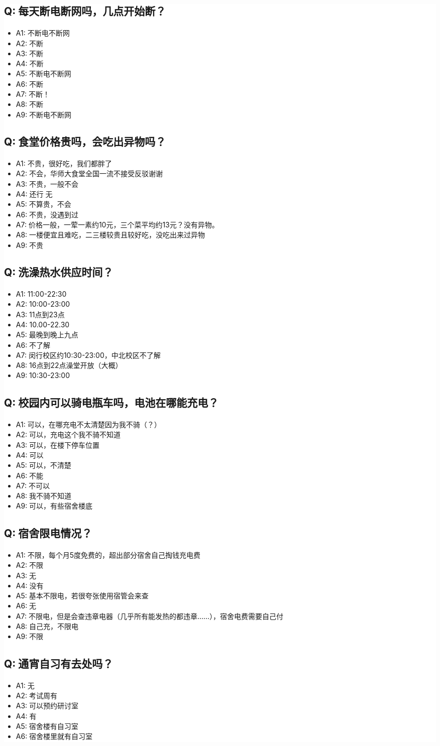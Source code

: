 ## Q: 每天断电断网吗，几点开始断？
- A1: 不断电不断网
- A2: 不断
- A3: 不断
- A4: 不断
- A5: 不断电不断网
- A6: 不断
- A7: 不断！
- A8: 不断
- A9: 不断电不断网
## Q: 食堂价格贵吗，会吃出异物吗？
- A1: 不贵，很好吃，我们都胖了
- A2: 不会，华师大食堂全国一流不接受反驳谢谢
- A3: 不贵，一般不会
- A4: 还行 无
- A5: 不算贵，不会
- A6: 不贵，没遇到过
- A7: 价格一般，一荤一素约10元，三个菜平均约13元？没有异物。
- A8: 一楼便宜且难吃，二三楼较贵且较好吃，没吃出来过异物
- A9: 不贵
## Q: 洗澡热水供应时间？
- A1: 11:00-22:30
- A2: 10:00-23:00
- A3: 11点到23点
- A4: 10.00-22.30
- A5: 最晚到晚上九点
- A6: 不了解
- A7: 闵行校区约10:30-23:00，中北校区不了解
- A8: 16点到22点澡堂开放（大概）
- A9: 10:30-23:00
## Q: 校园内可以骑电瓶车吗，电池在哪能充电？
- A1: 可以，在哪充电不太清楚因为我不骑（？）
- A2: 可以，充电这个我不骑不知道
- A3: 可以，在楼下停车位置
- A4: 可以
- A5: 可以，不清楚
- A6: 不能
- A7: 不可以
- A8: 我不骑不知道
- A9: 可以，有些宿舍楼底
## Q: 宿舍限电情况？
- A1: 不限，每个月5度免费的，超出部分宿舍自己掏钱充电费
- A2: 不限
- A3: 无
- A4: 没有
- A5: 基本不限电，若很夸张使用宿管会来查
- A6: 无
- A7: 不限电，但是会查违章电器（几乎所有能发热的都违章……），宿舍电费需要自己付
- A8: 自己充，不限电
- A9: 不限
## Q: 通宵自习有去处吗？
- A1: 无
- A2: 考试周有
- A3: 可以预约研讨室
- A4: 有
- A5: 宿舍楼有自习室
- A6: 宿舍楼里就有自习室